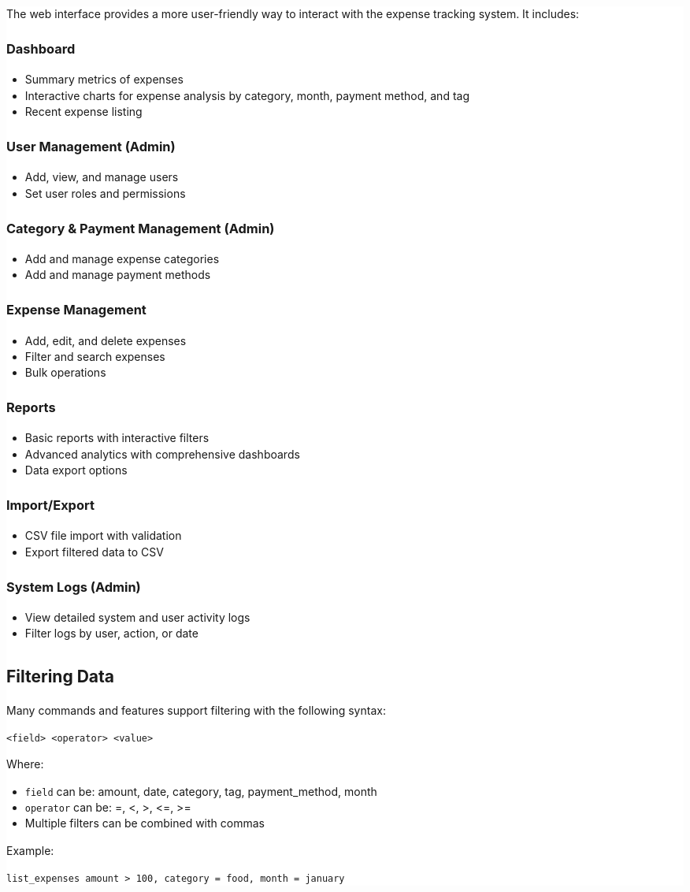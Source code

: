 The web interface provides a more user-friendly way to interact with the expense tracking system. It includes:

### Dashboard
- Summary metrics of expenses
- Interactive charts for expense analysis by category, month, payment method, and tag
- Recent expense listing

### User Management (Admin)
- Add, view, and manage users
- Set user roles and permissions

### Category & Payment Management (Admin)
- Add and manage expense categories
- Add and manage payment methods

### Expense Management
- Add, edit, and delete expenses
- Filter and search expenses
- Bulk operations

### Reports
- Basic reports with interactive filters
- Advanced analytics with comprehensive dashboards
- Data export options

### Import/Export
- CSV file import with validation
- Export filtered data to CSV

### System Logs (Admin)
- View detailed system and user activity logs
- Filter logs by user, action, or date

## Filtering Data

Many commands and features support filtering with the following syntax:
```
<field> <operator> <value>
```

Where:
- `field` can be: amount, date, category, tag, payment_method, month
- `operator` can be: =, <, >, <=, >=
- Multiple filters can be combined with commas

Example:
```
list_expenses amount > 100, category = food, month = january
```
